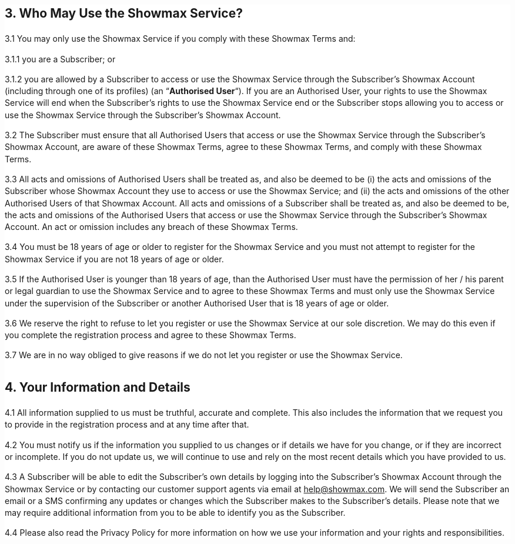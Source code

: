 **3\. Who May Use the Showmax Service?**
----------------------------------------

3.1 You may only use the Showmax Service if you comply with these Showmax Terms and: 

3.1.1 you are a Subscriber; or 

3.1.2 you are allowed by a Subscriber to access or use the Showmax Service through the Subscriber’s Showmax Account (including through one of its profiles) (an “**Authorised User**“). If you are an Authorised User, your rights to use the Showmax Service will end when the Subscriber’s rights to use the Showmax Service end or the Subscriber stops allowing you to access or use the Showmax Service through the Subscriber’s Showmax Account. 

3.2 The Subscriber must ensure that all Authorised Users that access or use the Showmax Service through the Subscriber’s Showmax Account, are aware of these Showmax Terms, agree to these Showmax Terms, and comply with these Showmax Terms. 

3.3 All acts and omissions of Authorised Users shall be treated as, and also be deemed to be (i) the acts and omissions of the Subscriber whose Showmax Account they use to access or use the Showmax Service; and (ii) the acts and omissions of the other Authorised Users of that Showmax Account. All acts and omissions of a Subscriber shall be treated as, and also be deemed to be, the acts and omissions of the Authorised Users that access or use the Showmax Service through the Subscriber’s Showmax Account. An act or omission includes any breach of these Showmax Terms. 

3.4 You must be 18 years of age or older to register for the Showmax Service and you must not attempt to register for the Showmax Service if you are not 18 years of age or older. 

3.5 If the Authorised User is younger than 18 years of age, than the Authorised User must have the permission of her / his parent or legal guardian to use the Showmax Service and to agree to these Showmax Terms and must only use the Showmax Service under the supervision of the Subscriber or another Authorised User that is 18 years of age or older. 

3.6 We reserve the right to refuse to let you register or use the Showmax Service at our sole discretion. We may do this even if you complete the registration process and agree to these Showmax Terms. 

3.7 We are in no way obliged to give reasons if we do not let you register or use the Showmax Service. 

**4\. Your Information and Details**
------------------------------------

4.1 All information supplied to us must be truthful, accurate and complete. This also includes the information that we request you to provide in the registration process and at any time after that. 

4.2 You must notify us if the information you supplied to us changes or if details we have for you change, or if they are incorrect or incomplete. If you do not update us, we will continue to use and rely on the most recent details which you have provided to us. 

4.3 A Subscriber will be able to edit the Subscriber’s own details by logging into the Subscriber’s Showmax Account through the Showmax Service or by contacting our customer support agents via email at [help@showmax.com](mailto:help@showmax.com). We will send the Subscriber an email or a SMS confirming any updates or changes which the Subscriber makes to the Subscriber’s details. Please note that we may require additional information from you to be able to identify you as the Subscriber.

4.4 Please also read the Privacy Policy for more information on how we use your information and your rights and responsibilities.
